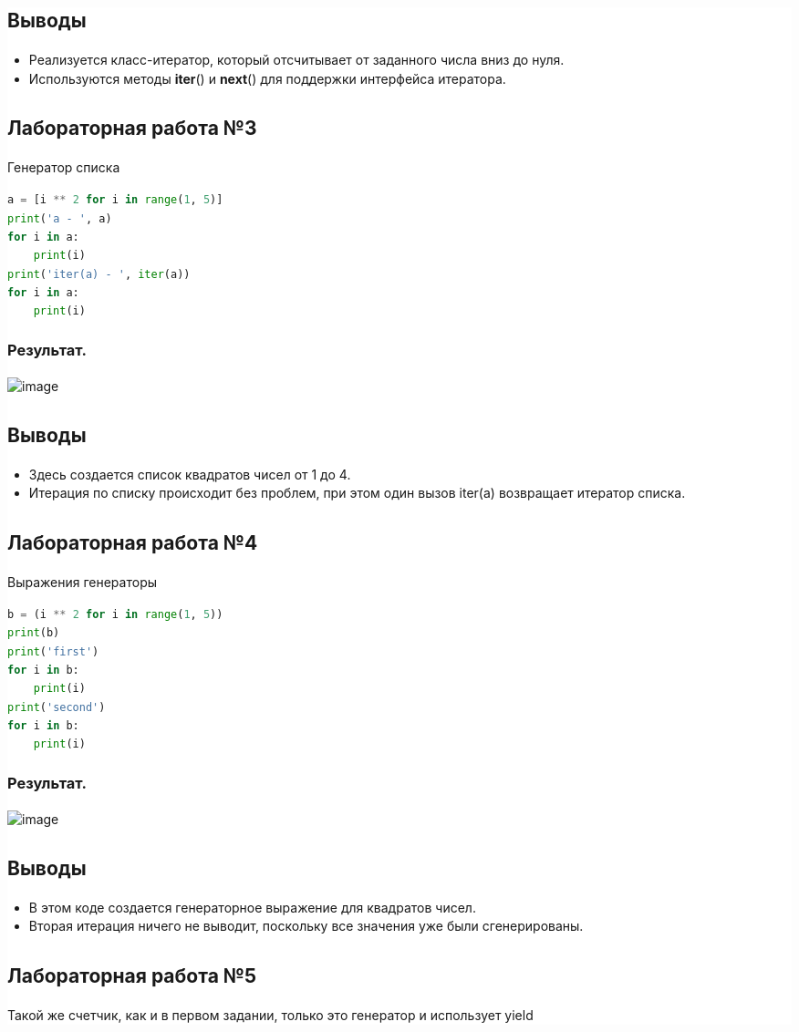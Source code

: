 ## Выводы
- Реализуется класс-итератор, который отсчитывает от заданного числа вниз до нуля.
- Используются методы __iter__() и __next__() для поддержки интерфейса итератора.

## Лабораторная работа №3
Генератор списка

```python
a = [i ** 2 for i in range(1, 5)]
print('a - ', a)
for i in a:
    print(i)
print('iter(a) - ', iter(a))
for i in a:
    print(i)
```
### Результат.
![image](https://github.com/user-attachments/assets/9f56b696-1349-4dbb-90c7-4727e6509708)

## Выводы
- Здесь создается список квадратов чисел от 1 до 4. 
- Итерация по списку происходит без проблем, при этом один вызов iter(a) возвращает итератор списка.

## Лабораторная работа №4
Выражения генераторы

```python
b = (i ** 2 for i in range(1, 5))
print(b)
print('first')
for i in b:
    print(i)
print('second')
for i in b:
    print(i)
```
### Результат.
![image](https://github.com/user-attachments/assets/2b991203-ac2a-46c9-96a3-fb3e212abe13)

## Выводы
- В этом коде создается генераторное выражение для квадратов чисел.
- Вторая итерация ничего не выводит, поскольку все значения уже были сгенерированы.

## Лабораторная работа №5
Такой же счетчик, как и в первом задании, только это генератор и использует yield
